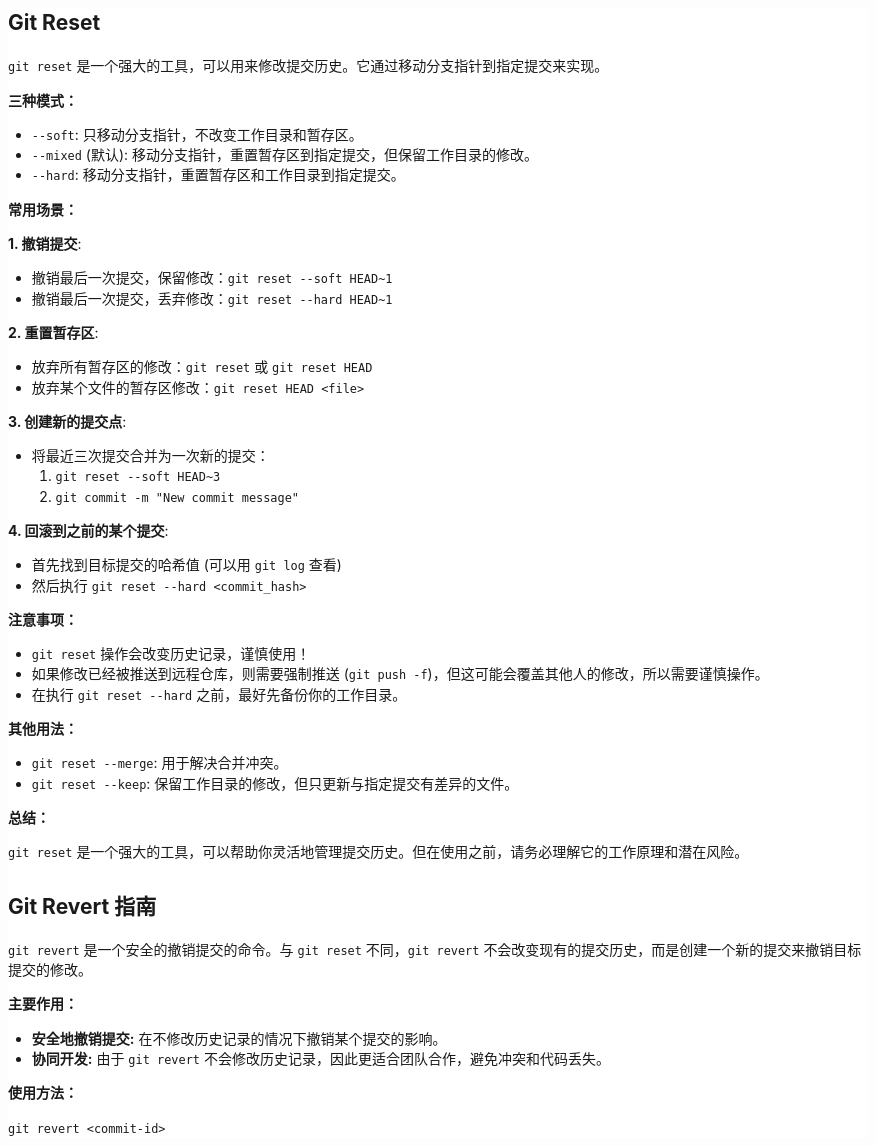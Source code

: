 ## Git Reset 

`git reset` 是一个强大的工具，可以用来修改提交历史。它通过移动分支指针到指定提交来实现。

**三种模式：**

* `--soft`:  只移动分支指针，不改变工作目录和暂存区。
* `--mixed` (默认): 移动分支指针，重置暂存区到指定提交，但保留工作目录的修改。
* `--hard`:  移动分支指针，重置暂存区和工作目录到指定提交。

**常用场景：**

**1. 撤销提交**:

* 撤销最后一次提交，保留修改：`git reset --soft HEAD~1`
* 撤销最后一次提交，丢弃修改：`git reset --hard HEAD~1`

**2. 重置暂存区**:

* 放弃所有暂存区的修改：`git reset` 或 `git reset HEAD`
* 放弃某个文件的暂存区修改：`git reset HEAD <file>`

**3. 创建新的提交点**:

* 将最近三次提交合并为一次新的提交：
    1. `git reset --soft HEAD~3`
    2. `git commit -m "New commit message"`

**4. 回滚到之前的某个提交**:

* 首先找到目标提交的哈希值 (可以用 `git log` 查看)
* 然后执行 `git reset --hard <commit_hash>`

**注意事项：**

* `git reset` 操作会改变历史记录，谨慎使用！
* 如果修改已经被推送到远程仓库，则需要强制推送 (`git push -f`)，但这可能会覆盖其他人的修改，所以需要谨慎操作。
* 在执行 `git reset --hard` 之前，最好先备份你的工作目录。

**其他用法：**

* `git reset --merge`:  用于解决合并冲突。
* `git reset --keep`:  保留工作目录的修改，但只更新与指定提交有差异的文件。

**总结：**

`git reset` 是一个强大的工具，可以帮助你灵活地管理提交历史。但在使用之前，请务必理解它的工作原理和潜在风险。

## Git Revert 指南

`git revert` 是一个安全的撤销提交的命令。与 `git reset` 不同，`git revert` 不会改变现有的提交历史，而是创建一个新的提交来撤销目标提交的修改。

**主要作用：**

* **安全地撤销提交:**  在不修改历史记录的情况下撤销某个提交的影响。
* **协同开发:**  由于 `git revert` 不会修改历史记录，因此更适合团队合作，避免冲突和代码丢失。

**使用方法：**

```
git revert <commit-id>
```
